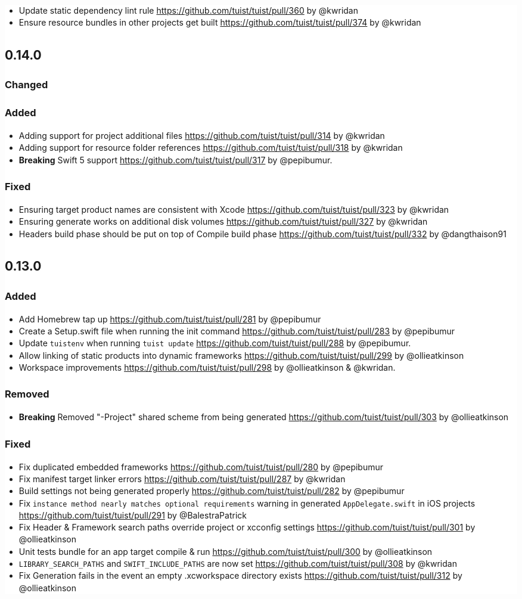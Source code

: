 - Update static dependency lint rule https://github.com/tuist/tuist/pull/360 by @kwridan
- Ensure resource bundles in other projects get built https://github.com/tuist/tuist/pull/374 by @kwridan 

## 0.14.0

### Changed

### Added

- Adding support for project additional files https://github.com/tuist/tuist/pull/314 by @kwridan
- Adding support for resource folder references https://github.com/tuist/tuist/pull/318 by @kwridan
- **Breaking** Swift 5 support https://github.com/tuist/tuist/pull/317 by @pepibumur.

### Fixed

- Ensuring target product names are consistent with Xcode https://github.com/tuist/tuist/pull/323 by @kwridan
- Ensuring generate works on additional disk volumes https://github.com/tuist/tuist/pull/327 by @kwridan
- Headers build phase should be put on top of Compile build phase https://github.com/tuist/tuist/pull/332 by @dangthaison91

## 0.13.0

### Added

- Add Homebrew tap up https://github.com/tuist/tuist/pull/281 by @pepibumur
- Create a Setup.swift file when running the init command https://github.com/tuist/tuist/pull/283 by @pepibumur
- Update `tuistenv` when running `tuist update` https://github.com/tuist/tuist/pull/288 by @pepibumur.
- Allow linking of static products into dynamic frameworks https://github.com/tuist/tuist/pull/299 by @ollieatkinson
- Workspace improvements https://github.com/tuist/tuist/pull/298 by @ollieatkinson & @kwridan.

### Removed

- **Breaking** Removed "-Project" shared scheme from being generated https://github.com/tuist/tuist/pull/303 by @ollieatkinson

### Fixed

- Fix duplicated embedded frameworks https://github.com/tuist/tuist/pull/280 by @pepibumur
- Fix manifest target linker errors https://github.com/tuist/tuist/pull/287 by @kwridan
- Build settings not being generated properly https://github.com/tuist/tuist/pull/282 by @pepibumur
- Fix `instance method nearly matches optional requirements` warning in generated `AppDelegate.swift` in iOS projects https://github.com/tuist/tuist/pull/291 by @BalestraPatrick
- Fix Header & Framework search paths override project or xcconfig settings https://github.com/tuist/tuist/pull/301 by @ollieatkinson
- Unit tests bundle for an app target compile & run https://github.com/tuist/tuist/pull/300 by @ollieatkinson
- `LIBRARY_SEARCH_PATHS` and `SWIFT_INCLUDE_PATHS` are now set https://github.com/tuist/tuist/pull/308 by @kwridan
- Fix Generation fails in the event an empty .xcworkspace directory exists https://github.com/tuist/tuist/pull/312 by @ollieatkinson
